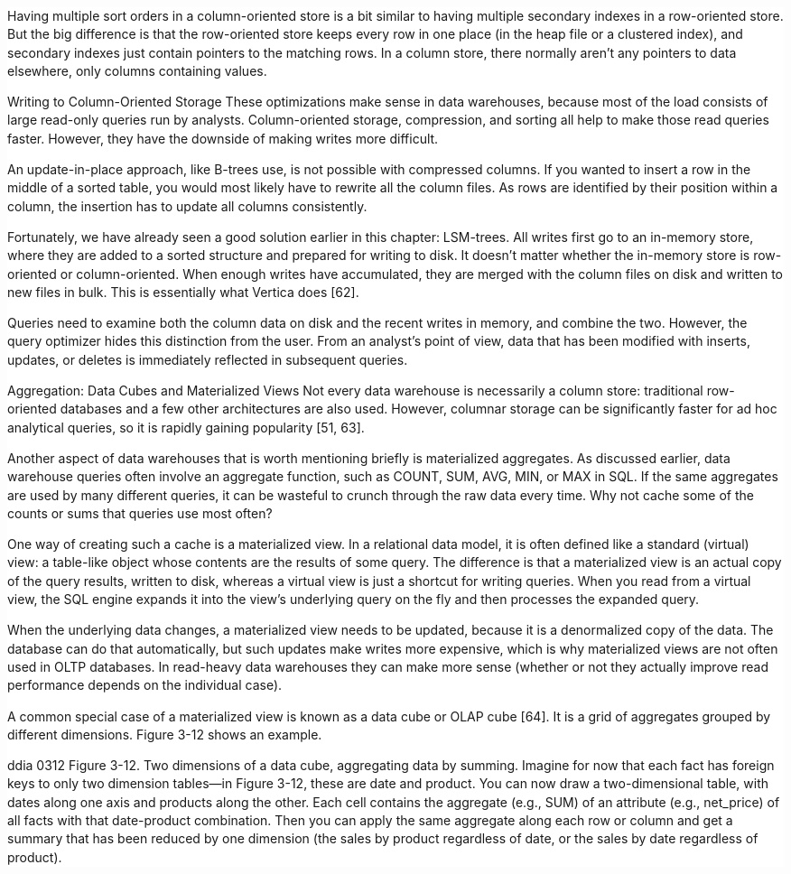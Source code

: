 Having multiple sort orders in a column-oriented store is a bit similar to having multiple secondary indexes in a row-oriented store. But the big difference is that the row-oriented store keeps every row in one place (in the heap file or a clustered index), and secondary indexes just contain pointers to the matching rows. In a column store, there normally aren’t any pointers to data elsewhere, only columns containing values.

Writing to Column-Oriented Storage
These optimizations make sense in data warehouses, because most of the load consists of large read-only queries run by analysts. Column-oriented storage, compression, and sorting all help to make those read queries faster. However, they have the downside of making writes more difficult.

An update-in-place approach, like B-trees use, is not possible with compressed columns. If you wanted to insert a row in the middle of a sorted table, you would most likely have to rewrite all the column files. As rows are identified by their position within a column, the insertion has to update all columns consistently.

Fortunately, we have already seen a good solution earlier in this chapter: LSM-trees. All writes first go to an in-memory store, where they are added to a sorted structure and prepared for writing to disk. It doesn’t matter whether the in-memory store is row-oriented or column-oriented. When enough writes have accumulated, they are merged with the column files on disk and written to new files in bulk. This is essentially what Vertica does [62].

Queries need to examine both the column data on disk and the recent writes in memory, and combine the two. However, the query optimizer hides this distinction from the user. From an analyst’s point of view, data that has been modified with inserts, updates, or deletes is immediately reflected in subsequent queries.

Aggregation: Data Cubes and Materialized Views
Not every data warehouse is necessarily a column store: traditional row-oriented databases and a few other architectures are also used. However, columnar storage can be significantly faster for ad hoc analytical queries, so it is rapidly gaining popularity [51, 63].

Another aspect of data warehouses that is worth mentioning briefly is materialized aggregates. As discussed earlier, data warehouse queries often involve an aggregate function, such as COUNT, SUM, AVG, MIN, or MAX in SQL. If the same aggregates are used by many different queries, it can be wasteful to crunch through the raw data every time. Why not cache some of the counts or sums that queries use most often?

One way of creating such a cache is a materialized view. In a relational data model, it is often defined like a standard (virtual) view: a table-like object whose contents are the results of some query. The difference is that a materialized view is an actual copy of the query results, written to disk, whereas a virtual view is just a shortcut for writing queries. When you read from a virtual view, the SQL engine expands it into the view’s underlying query on the fly and then processes the expanded query.

When the underlying data changes, a materialized view needs to be updated, because it is a denormalized copy of the data. The database can do that automatically, but such updates make writes more expensive, which is why materialized views are not often used in OLTP databases. In read-heavy data warehouses they can make more sense (whether or not they actually improve read performance depends on the individual case).

A common special case of a materialized view is known as a data cube or OLAP cube [64]. It is a grid of aggregates grouped by different dimensions. Figure 3-12 shows an example.

ddia 0312
Figure 3-12. Two dimensions of a data cube, aggregating data by summing.
Imagine for now that each fact has foreign keys to only two dimension tables—in Figure 3-12, these are date and product. You can now draw a two-dimensional table, with dates along one axis and products along the other. Each cell contains the aggregate (e.g., SUM) of an attribute (e.g., net_price) of all facts with that date-product combination. Then you can apply the same aggregate along each row or column and get a summary that has been reduced by one dimension (the sales by product regardless of date, or the sales by date regardless of product).
